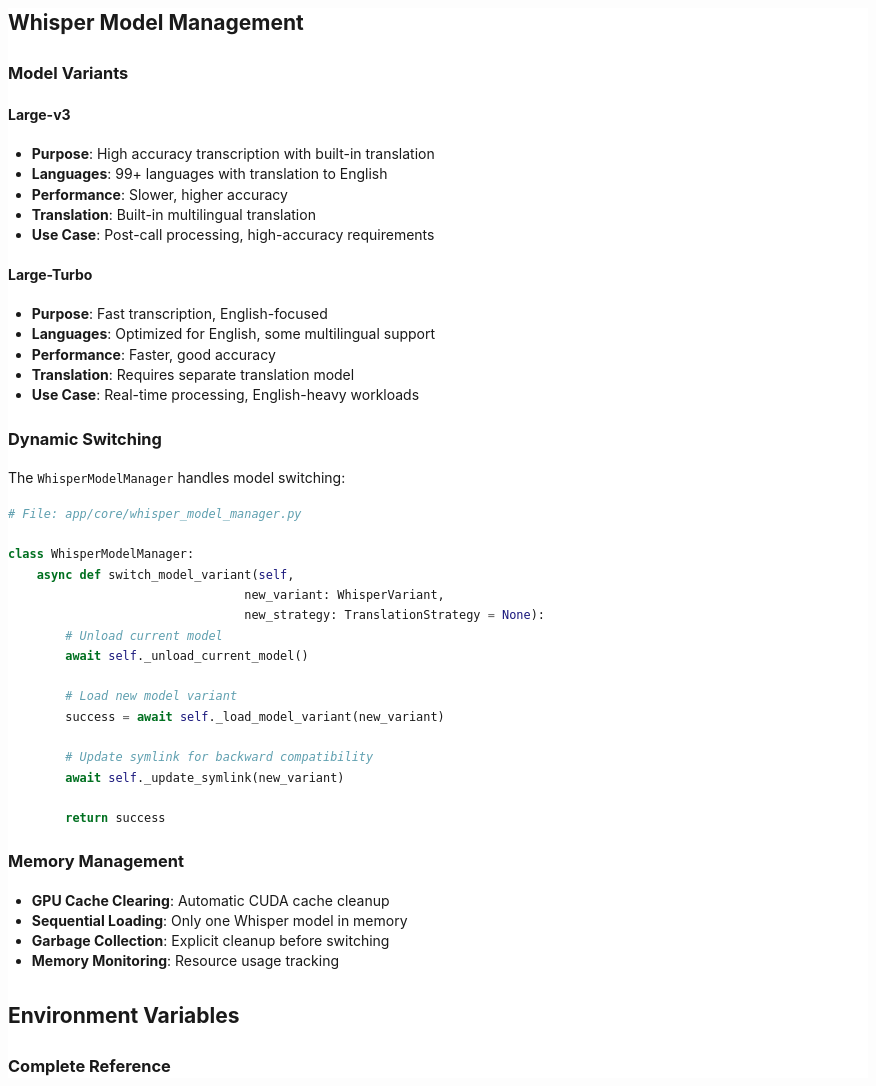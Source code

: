 ## Whisper Model Management

### Model Variants

#### Large-v3
- **Purpose**: High accuracy transcription with built-in translation
- **Languages**: 99+ languages with translation to English
- **Performance**: Slower, higher accuracy
- **Translation**: Built-in multilingual translation
- **Use Case**: Post-call processing, high-accuracy requirements

#### Large-Turbo  
- **Purpose**: Fast transcription, English-focused
- **Languages**: Optimized for English, some multilingual support
- **Performance**: Faster, good accuracy
- **Translation**: Requires separate translation model
- **Use Case**: Real-time processing, English-heavy workloads

### Dynamic Switching

The `WhisperModelManager` handles model switching:

```python
# File: app/core/whisper_model_manager.py

class WhisperModelManager:
    async def switch_model_variant(self, 
                                 new_variant: WhisperVariant,
                                 new_strategy: TranslationStrategy = None):
        # Unload current model
        await self._unload_current_model()
        
        # Load new model variant
        success = await self._load_model_variant(new_variant)
        
        # Update symlink for backward compatibility
        await self._update_symlink(new_variant)
        
        return success
```

### Memory Management

- **GPU Cache Clearing**: Automatic CUDA cache cleanup
- **Sequential Loading**: Only one Whisper model in memory
- **Garbage Collection**: Explicit cleanup before switching
- **Memory Monitoring**: Resource usage tracking

## Environment Variables

### Complete Reference
